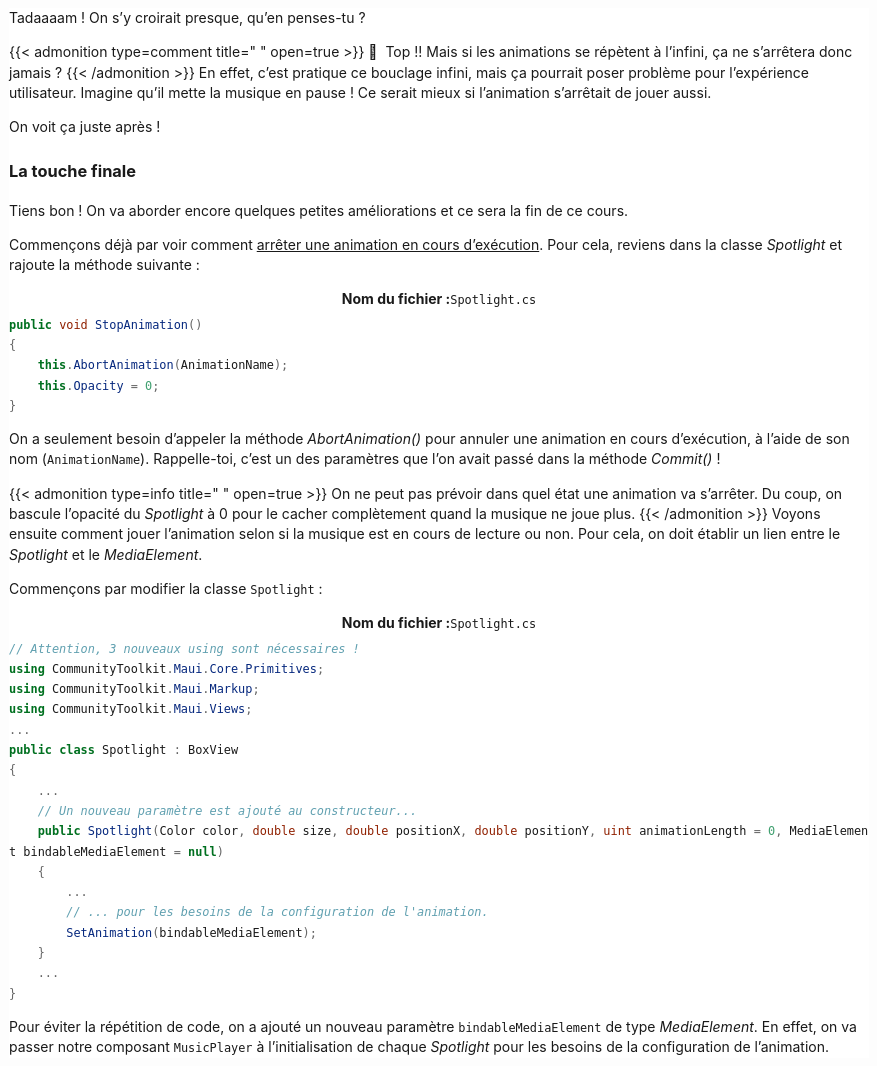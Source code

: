 Tadaaaam ! On s’y croirait presque, qu’en penses-tu ?


{{< admonition type=comment title="‎ " open=true >}}
🐒‎ ‎ Top !! Mais si les animations se répètent à l’infini, ça ne s’arrêtera donc jamais ?
{{< /admonition >}}
En effet, c’est pratique ce bouclage infini, mais ça pourrait poser problème pour l’expérience utilisateur. Imagine qu’il mette la musique en pause ! Ce serait mieux si l’animation s’arrêtait de jouer aussi.

On voit ça juste après !

### La touche finale
Tiens bon ! On va aborder encore quelques petites améliorations et ce sera la fin de ce cours.

Commençons déjà par voir comment [arrêter une animation en cours d’exécution](https://learn.microsoft.com/fr-fr/dotnet/maui/user-interface/animation/custom/#cancel-an-animation). Pour cela, reviens dans la classe *Spotlight* et rajoute la méthode suivante :

<p align="center" style="margin-bottom:-10px"><strong>Nom du fichier :</strong><code>Spotlight.cs</code></p>

```csharp
public void StopAnimation()
{
    this.AbortAnimation(AnimationName);
    this.Opacity = 0;
}
```
On a seulement besoin d’appeler la méthode *AbortAnimation()* pour annuler une animation en cours d’exécution, à l’aide de son nom (`AnimationName`). Rappelle-toi, c’est un des paramètres que l’on avait passé dans la méthode *Commit()* !


{{< admonition type=info title="‎ " open=true >}}
On ne peut pas prévoir dans quel état une animation va s’arrêter. Du coup, on bascule l’opacité du *Spotlight* à 0 pour le cacher complètement quand la musique ne joue plus.
{{< /admonition >}}
Voyons ensuite comment jouer l’animation selon si la musique est en cours de lecture ou non. Pour cela, on doit établir un lien entre le *Spotlight* et le *MediaElement*.

Commençons par modifier la classe `Spotlight` :

<p align="center" style="margin-bottom:-10px"><strong>Nom du fichier :</strong><code>Spotlight.cs</code></p>

```csharp
// Attention, 3 nouveaux using sont nécessaires !
using CommunityToolkit.Maui.Core.Primitives;
using CommunityToolkit.Maui.Markup;
using CommunityToolkit.Maui.Views;
...
public class Spotlight : BoxView
{
    ...
    // Un nouveau paramètre est ajouté au constructeur...
    public Spotlight(Color color, double size, double positionX, double positionY, uint animationLength = 0, MediaElement bindableMediaElement = null)
    {
        ...
        // ... pour les besoins de la configuration de l'animation.
        SetAnimation(bindableMediaElement);
    }
    ...
}
```
Pour éviter la répétition de code, on a ajouté un nouveau paramètre `bindableMediaElement` de type *MediaElement*. En effet, on va passer notre composant `MusicPlayer` à l’initialisation de chaque *Spotlight* pour les besoins de la configuration de l’animation.